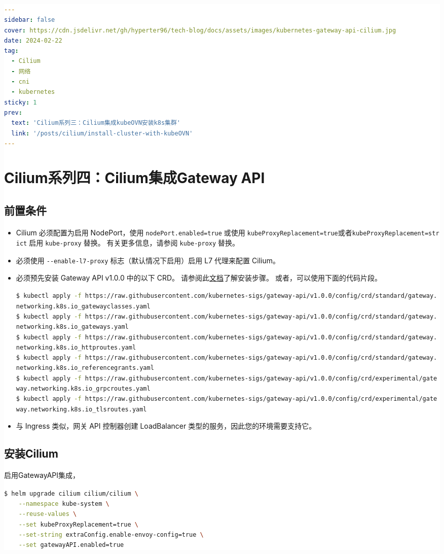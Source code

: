 ```yaml
---
sidebar: false
cover: https://cdn.jsdelivr.net/gh/hyperter96/tech-blog/docs/assets/images/kubernetes-gateway-api-cilium.jpg
date: 2024-02-22
tag:
  - Cilium
  - 网络
  - cni
  - kubernetes
sticky: 1
prev:
  text: 'Cilium系列三：Cilium集成kubeOVN安装k8s集群'
  link: '/posts/cilium/install-cluster-with-kubeOVN'
---
```


# Cilium系列四：Cilium集成Gateway API

## 前置条件

- Cilium 必须配置为启用 NodePort，使用 `nodePort.enabled=true` 或使用 `kubeProxyReplacement=true`或者`kubeProxyReplacement=strict` 启用 `kube-proxy` 替换。 有关更多信息，请参阅 `kube-proxy` 替换。
- 必须使用 `--enable-l7-proxy` 标志（默认情况下启用）启用 L7 代理来配置 Cilium。
- 必须预先安装 Gateway API v1.0.0 中的以下 CRD。 请参阅此[文档](https://gateway-api.sigs.k8s.io/guides/?h=crds#getting-started-with-gateway-api)了解安装步骤。 或者，可以使用下面的代码片段。

    ```bash
    $ kubectl apply -f https://raw.githubusercontent.com/kubernetes-sigs/gateway-api/v1.0.0/config/crd/standard/gateway.networking.k8s.io_gatewayclasses.yaml
    $ kubectl apply -f https://raw.githubusercontent.com/kubernetes-sigs/gateway-api/v1.0.0/config/crd/standard/gateway.networking.k8s.io_gateways.yaml
    $ kubectl apply -f https://raw.githubusercontent.com/kubernetes-sigs/gateway-api/v1.0.0/config/crd/standard/gateway.networking.k8s.io_httproutes.yaml
    $ kubectl apply -f https://raw.githubusercontent.com/kubernetes-sigs/gateway-api/v1.0.0/config/crd/standard/gateway.networking.k8s.io_referencegrants.yaml
    $ kubectl apply -f https://raw.githubusercontent.com/kubernetes-sigs/gateway-api/v1.0.0/config/crd/experimental/gateway.networking.k8s.io_grpcroutes.yaml
    $ kubectl apply -f https://raw.githubusercontent.com/kubernetes-sigs/gateway-api/v1.0.0/config/crd/experimental/gateway.networking.k8s.io_tlsroutes.yaml
    ```
- 与 Ingress 类似，网关 API 控制器创建 LoadBalancer 类型的服务，因此您的环境需要支持它。

## 安装Cilium

启用GatewayAPI集成，

```bash
$ helm upgrade cilium cilium/cilium \
    --namespace kube-system \
    --reuse-values \
    --set kubeProxyReplacement=true \
    --set-string extraConfig.enable-envoy-config=true \
    --set gatewayAPI.enabled=true
```

